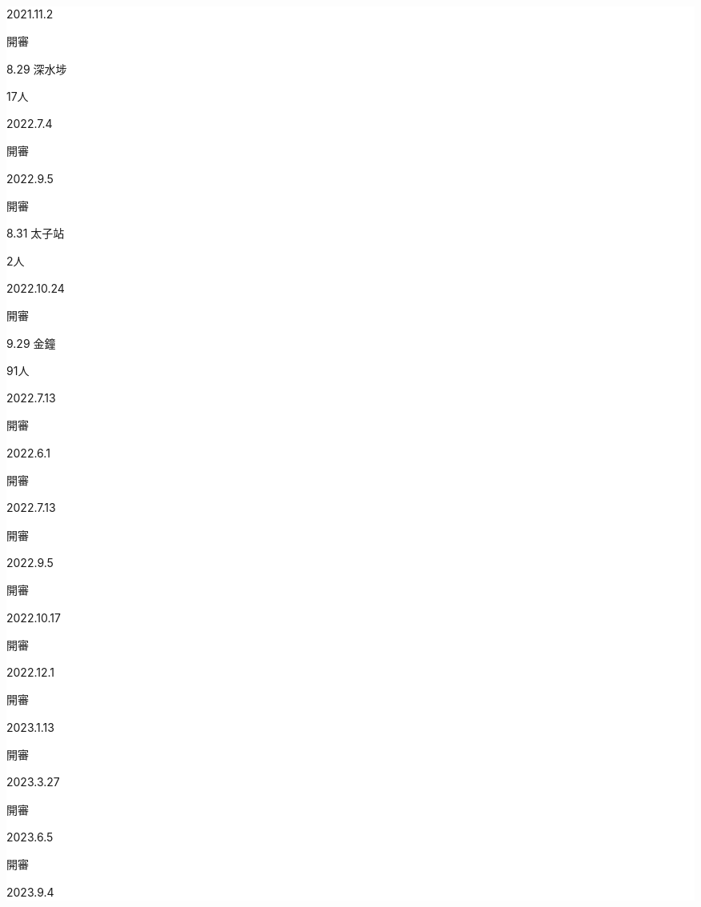 2021.11.2

開審

8.29 深水埗

17人

2022.7.4

開審

2022.9.5

開審

8.31 太子站

2人

2022.10.24

開審

9.29 金鐘

91人

2022.7.13

開審

2022.6.1

開審

2022.7.13

開審

2022.9.5

開審

2022.10.17

開審

2022.12.1

開審

2023.1.13

開審

2023.3.27

開審

2023.6.5

開審

2023.9.4
